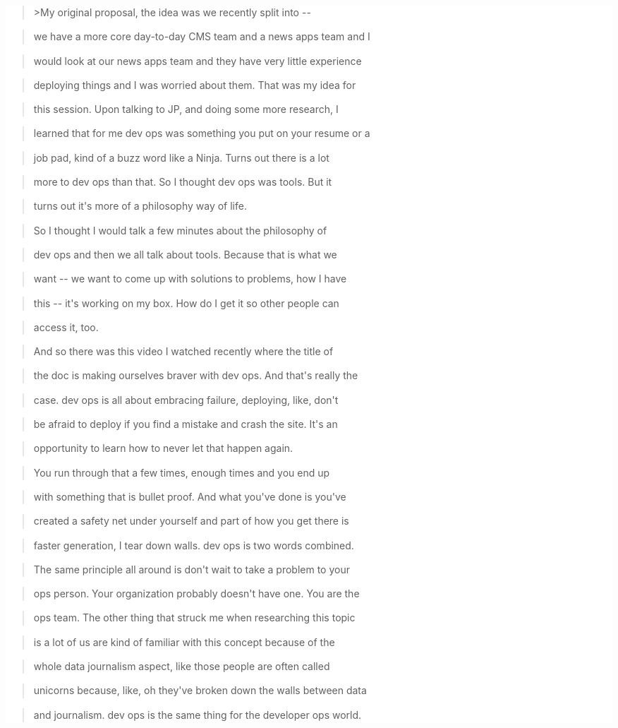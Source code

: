 >&gt;My original proposal, the idea was we recently split into --  


>we have a more core day-to-day CMS team and a news apps team and I  

>would look at our news apps team and they have very little experience  

>deploying things and I was worried about them.  That was my idea for  

>this session.  Upon talking to JP, and doing some more research, I  

>learned that for me dev ops was something you put on your resume or a  

>job pad, kind of a buzz word like a Ninja.  Turns out there is a lot  

>more to dev ops than that.  So I thought dev ops was tools.  But it  

>turns out it's more of a philosophy way of life.  

>So I thought I would talk a few minutes about the philosophy of  

>dev ops and then we all talk about tools.  Because that is what we  

>want -- we want to come up with solutions to problems, how I have  

>this -- it's working on my box.  How do I get it so other people can  

>access it, too.  

>And so there was this video I watched recently where the title of  

>the doc is making ourselves braver with dev ops.  And that's really the  

>
>
>
>
>case.  dev ops is all about embracing failure, deploying, like, don't  

>be afraid to deploy if you find a mistake and crash the site.  It's an  

>opportunity to learn how to never let that happen again.  

>You run through that a few times, enough times and you end up  

>with something that is bullet proof.  And what you've done is you've  

>created a safety net under yourself and part of how you get there is  

>faster generation, I tear down walls.  dev ops is two words combined.  

>The same principle all around is don't wait to take a problem to your  

>ops person.  Your organization probably doesn't have one.  You are the  

>ops team.  The other thing that struck me when researching this topic  

>is a lot of us are kind of familiar with this concept because of the  

>whole data journalism aspect, like those people are often called  

>unicorns because, like, oh they've broken down the walls between data  

>and journalism.  dev ops is the same thing for the developer ops world.  

